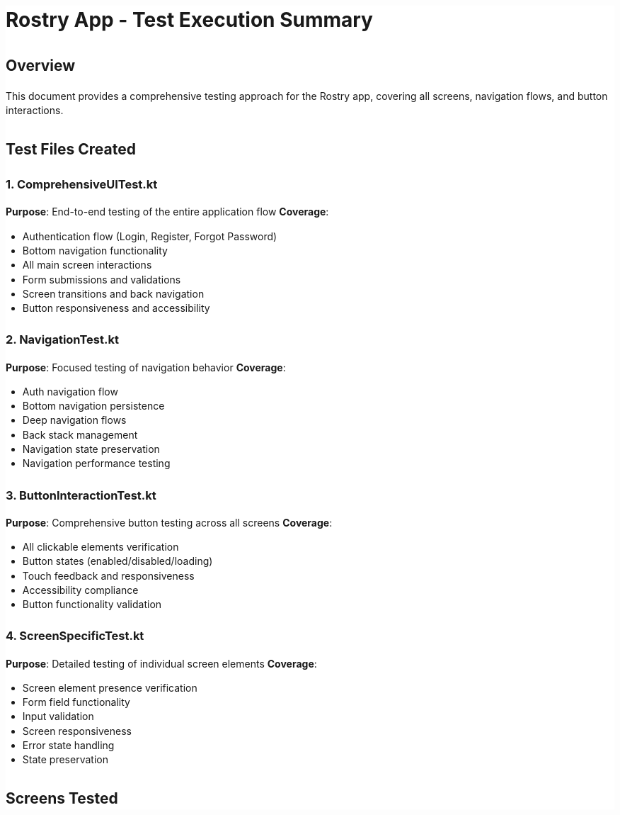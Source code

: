 # Rostry App - Test Execution Summary

## Overview
This document provides a comprehensive testing approach for the Rostry app, covering all screens, navigation flows, and button interactions.

## Test Files Created

### 1. ComprehensiveUITest.kt
**Purpose**: End-to-end testing of the entire application flow
**Coverage**:
- Authentication flow (Login, Register, Forgot Password)
- Bottom navigation functionality
- All main screen interactions
- Form submissions and validations
- Screen transitions and back navigation
- Button responsiveness and accessibility

### 2. NavigationTest.kt
**Purpose**: Focused testing of navigation behavior
**Coverage**:
- Auth navigation flow
- Bottom navigation persistence
- Deep navigation flows
- Back stack management
- Navigation state preservation
- Navigation performance testing

### 3. ButtonInteractionTest.kt
**Purpose**: Comprehensive button testing across all screens
**Coverage**:
- All clickable elements verification
- Button states (enabled/disabled/loading)
- Touch feedback and responsiveness
- Accessibility compliance
- Button functionality validation

### 4. ScreenSpecificTest.kt
**Purpose**: Detailed testing of individual screen elements
**Coverage**:
- Screen element presence verification
- Form field functionality
- Input validation
- Screen responsiveness
- Error state handling
- State preservation

## Screens Tested
